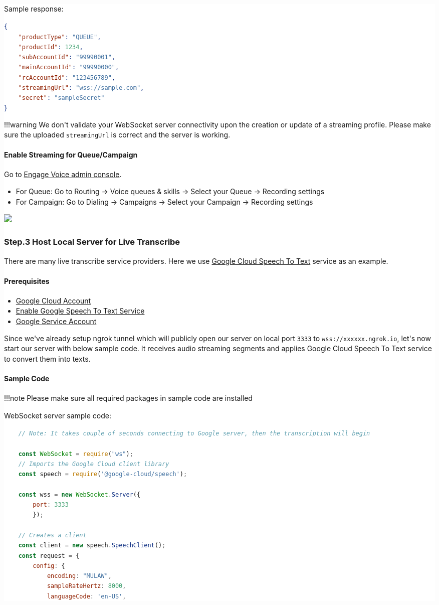 Sample response:

```json
{
    "productType": "QUEUE",
    "productId": 1234,
    "subAccountId": "99990001",
    "mainAccountId": "99990000",
    "rcAccountId": "123456789",
    "streamingUrl": "wss://sample.com",
    "secret": "sampleSecret"
}
```

!!!warning
    We don't validate your WebSocket server connectivity upon the creation or update of a streaming profile. Please make sure the uploaded `streamingUrl` is correct and the server is working.

#### Enable Streaming for Queue/Campaign

Go to [Engage Voice admin console](https://engage.ringcentral.com/).

- For Queue: Go to Routing -> Voice queues & skills -> Select your Queue -> Recording settings
- For Campaign: Go to Dialing -> Campaigns -> Select your Campaign -> Recording settings

<img class="img-fluid" width="997px" src="../../../images/agent-segment-streaming.png">

### Step.3 Host Local Server for Live Transcribe

There are many live transcribe service providers. Here we use [Google Cloud Speech To Text](https://cloud.google.com/speech-to-text/docs) service as an example.

#### Prerequisites

- [Google Cloud Account](https://cloud.google.com/)
- [Enable Google Speech To Text Service](https://console.cloud.google.com/speech/overview)
- [Google Service Account](https://cloud.google.com/docs/authentication/getting-started)

Since we've already setup ngrok tunnel which will publicly open our server on local port `3333` to `wss://xxxxxx.ngrok.io`, let's now start our server with below sample code. It receives audio streaming segments and applies Google Cloud Speech To Text service to convert them into texts.

#### Sample Code

!!!note
    Please make sure all required packages in sample code are installed

WebSocket server sample code:

```javascript tab="Nodejs"
    // Note: It takes couple of seconds connecting to Google server, then the transcription will begin

    const WebSocket = require("ws");
    // Imports the Google Cloud client library
    const speech = require('@google-cloud/speech');

    const wss = new WebSocket.Server({
        port: 3333
        });

    // Creates a client
    const client = new speech.SpeechClient();
    const request = {
        config: {
            encoding: "MULAW",
            sampleRateHertz: 8000,
            languageCode: 'en-US',
```